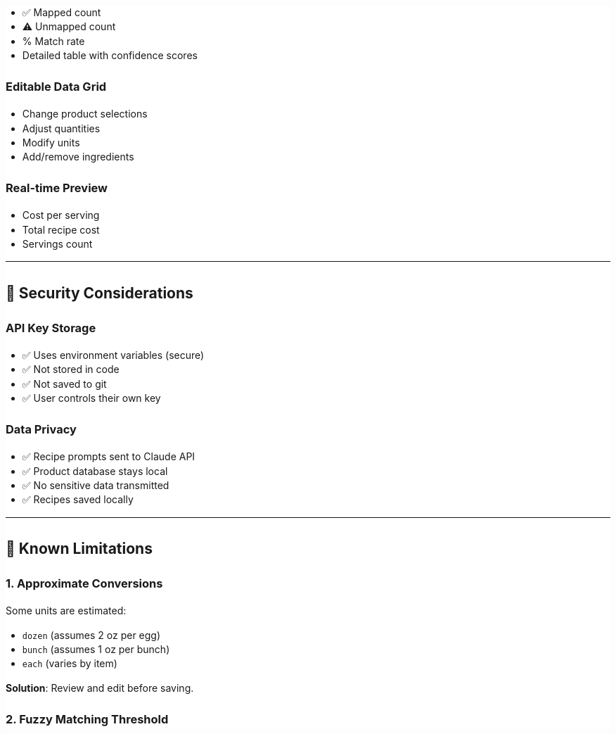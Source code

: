 - ✅ Mapped count
- ⚠️ Unmapped count
- % Match rate
- Detailed table with confidence scores

### Editable Data Grid

- Change product selections
- Adjust quantities
- Modify units
- Add/remove ingredients

### Real-time Preview

- Cost per serving
- Total recipe cost
- Servings count

---

## 🔐 Security Considerations

### API Key Storage

- ✅ Uses environment variables (secure)
- ✅ Not stored in code
- ✅ Not saved to git
- ✅ User controls their own key

### Data Privacy

- ✅ Recipe prompts sent to Claude API
- ✅ Product database stays local
- ✅ No sensitive data transmitted
- ✅ Recipes saved locally

---

## 🚨 Known Limitations

### 1. Approximate Conversions

Some units are estimated:

- `dozen` (assumes 2 oz per egg)
- `bunch` (assumes 1 oz per bunch)
- `each` (varies by item)

**Solution**: Review and edit before saving.

### 2. Fuzzy Matching Threshold
